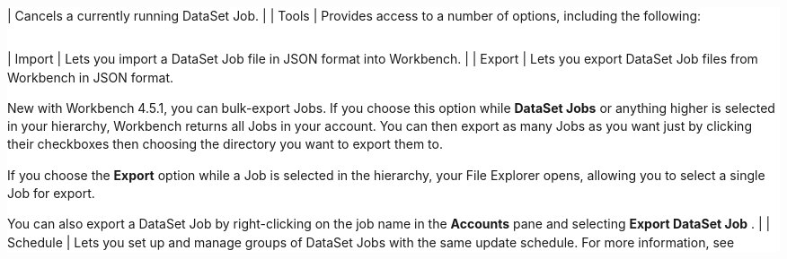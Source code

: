   |
 Cancels a currently running DataSet Job.
  |
|
 Tools
  |
 Provides access to a number of options, including the following:


|  |  |
| --- | --- |
|
 Import
  |
 Lets you import a DataSet Job file in JSON format into Workbench.
  |
|
 Export
  |
 Lets you export DataSet Job files from Workbench in JSON format.


 New with Workbench 4.5.1, you can bulk-export Jobs. If you choose this option while
 **DataSet Jobs**
 or anything higher is selected in your hierarchy, Workbench returns all Jobs in your account. You can then export as many Jobs as you want just by clicking their checkboxes then choosing the directory you want to export them to.


 If you choose the
 **Export**
 option while a Job is selected in the hierarchy, your File Explorer opens, allowing you to select a single Job for export.


 You can also export a DataSet Job by right-clicking on the job name in the
 **Accounts**
 pane and selecting
 **Export DataSet Job**
 .
  |
|
 Schedule
  |
 Lets you set up and manage groups of DataSet Jobs with the same update schedule. For more information, see
